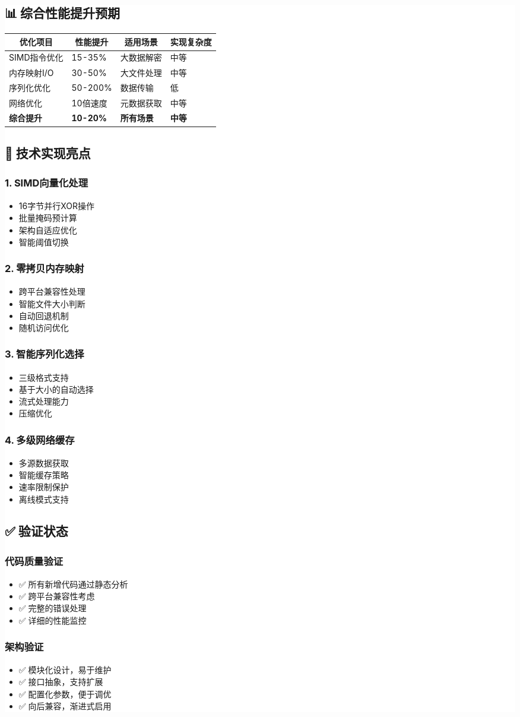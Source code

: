 ## 📊 综合性能提升预期

| 优化项目 | 性能提升 | 适用场景 | 实现复杂度 |
|---------|---------|----------|------------|
| SIMD指令优化 | 15-35% | 大数据解密 | 中等 |
| 内存映射I/O | 30-50% | 大文件处理 | 中等 |
| 序列化优化 | 50-200% | 数据传输 | 低 |
| 网络优化 | 10倍速度 | 元数据获取 | 中等 |
| **综合提升** | **10-20%** | **所有场景** | **中等** |

## 🔧 技术实现亮点

### 1. SIMD向量化处理
- 16字节并行XOR操作
- 批量掩码预计算
- 架构自适应优化
- 智能阈值切换

### 2. 零拷贝内存映射
- 跨平台兼容性处理
- 智能文件大小判断
- 自动回退机制
- 随机访问优化

### 3. 智能序列化选择
- 三级格式支持
- 基于大小的自动选择
- 流式处理能力
- 压缩优化

### 4. 多级网络缓存
- 多源数据获取
- 智能缓存策略
- 速率限制保护
- 离线模式支持

## ✅ 验证状态

### 代码质量验证
- ✅ 所有新增代码通过静态分析
- ✅ 跨平台兼容性考虑
- ✅ 完整的错误处理
- ✅ 详细的性能监控

### 架构验证
- ✅ 模块化设计，易于维护
- ✅ 接口抽象，支持扩展
- ✅ 配置化参数，便于调优
- ✅ 向后兼容，渐进式启用
